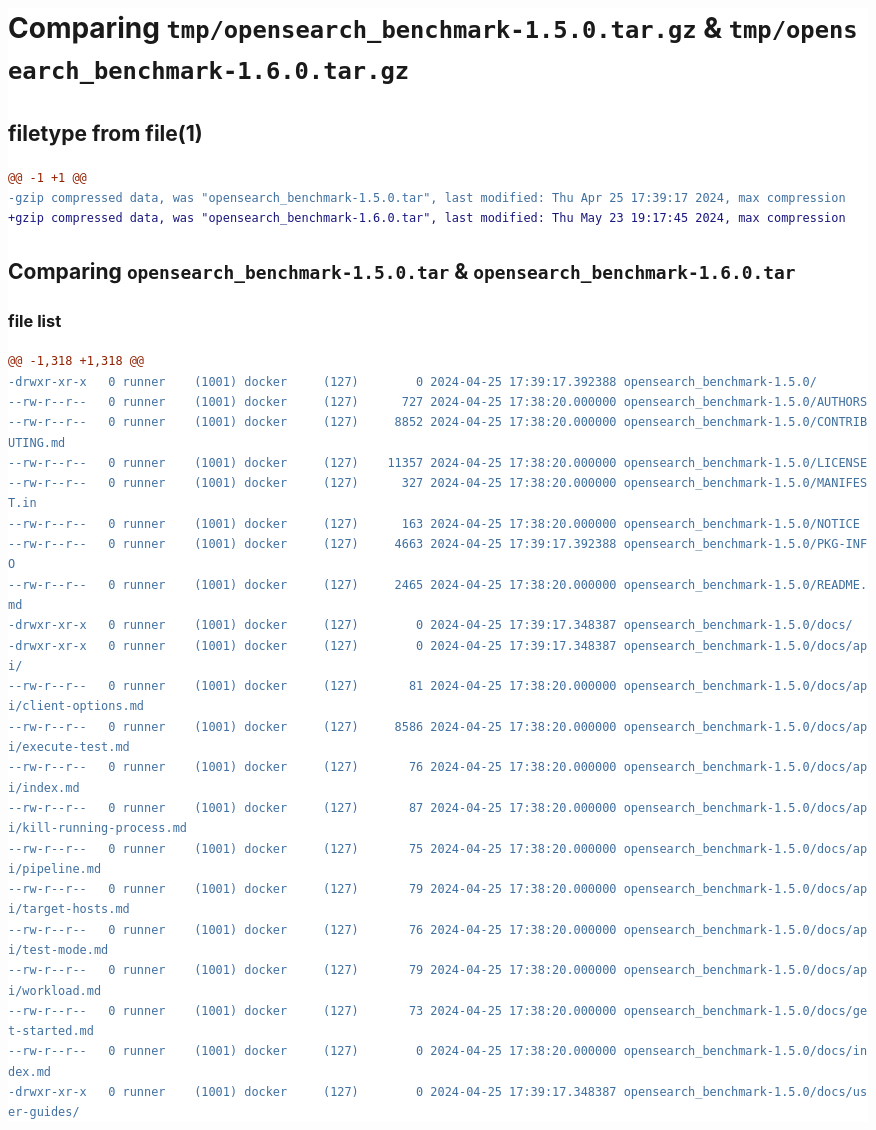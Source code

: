 # Comparing `tmp/opensearch_benchmark-1.5.0.tar.gz` & `tmp/opensearch_benchmark-1.6.0.tar.gz`

## filetype from file(1)

```diff
@@ -1 +1 @@
-gzip compressed data, was "opensearch_benchmark-1.5.0.tar", last modified: Thu Apr 25 17:39:17 2024, max compression
+gzip compressed data, was "opensearch_benchmark-1.6.0.tar", last modified: Thu May 23 19:17:45 2024, max compression
```

## Comparing `opensearch_benchmark-1.5.0.tar` & `opensearch_benchmark-1.6.0.tar`

### file list

```diff
@@ -1,318 +1,318 @@
-drwxr-xr-x   0 runner    (1001) docker     (127)        0 2024-04-25 17:39:17.392388 opensearch_benchmark-1.5.0/
--rw-r--r--   0 runner    (1001) docker     (127)      727 2024-04-25 17:38:20.000000 opensearch_benchmark-1.5.0/AUTHORS
--rw-r--r--   0 runner    (1001) docker     (127)     8852 2024-04-25 17:38:20.000000 opensearch_benchmark-1.5.0/CONTRIBUTING.md
--rw-r--r--   0 runner    (1001) docker     (127)    11357 2024-04-25 17:38:20.000000 opensearch_benchmark-1.5.0/LICENSE
--rw-r--r--   0 runner    (1001) docker     (127)      327 2024-04-25 17:38:20.000000 opensearch_benchmark-1.5.0/MANIFEST.in
--rw-r--r--   0 runner    (1001) docker     (127)      163 2024-04-25 17:38:20.000000 opensearch_benchmark-1.5.0/NOTICE
--rw-r--r--   0 runner    (1001) docker     (127)     4663 2024-04-25 17:39:17.392388 opensearch_benchmark-1.5.0/PKG-INFO
--rw-r--r--   0 runner    (1001) docker     (127)     2465 2024-04-25 17:38:20.000000 opensearch_benchmark-1.5.0/README.md
-drwxr-xr-x   0 runner    (1001) docker     (127)        0 2024-04-25 17:39:17.348387 opensearch_benchmark-1.5.0/docs/
-drwxr-xr-x   0 runner    (1001) docker     (127)        0 2024-04-25 17:39:17.348387 opensearch_benchmark-1.5.0/docs/api/
--rw-r--r--   0 runner    (1001) docker     (127)       81 2024-04-25 17:38:20.000000 opensearch_benchmark-1.5.0/docs/api/client-options.md
--rw-r--r--   0 runner    (1001) docker     (127)     8586 2024-04-25 17:38:20.000000 opensearch_benchmark-1.5.0/docs/api/execute-test.md
--rw-r--r--   0 runner    (1001) docker     (127)       76 2024-04-25 17:38:20.000000 opensearch_benchmark-1.5.0/docs/api/index.md
--rw-r--r--   0 runner    (1001) docker     (127)       87 2024-04-25 17:38:20.000000 opensearch_benchmark-1.5.0/docs/api/kill-running-process.md
--rw-r--r--   0 runner    (1001) docker     (127)       75 2024-04-25 17:38:20.000000 opensearch_benchmark-1.5.0/docs/api/pipeline.md
--rw-r--r--   0 runner    (1001) docker     (127)       79 2024-04-25 17:38:20.000000 opensearch_benchmark-1.5.0/docs/api/target-hosts.md
--rw-r--r--   0 runner    (1001) docker     (127)       76 2024-04-25 17:38:20.000000 opensearch_benchmark-1.5.0/docs/api/test-mode.md
--rw-r--r--   0 runner    (1001) docker     (127)       79 2024-04-25 17:38:20.000000 opensearch_benchmark-1.5.0/docs/api/workload.md
--rw-r--r--   0 runner    (1001) docker     (127)       73 2024-04-25 17:38:20.000000 opensearch_benchmark-1.5.0/docs/get-started.md
--rw-r--r--   0 runner    (1001) docker     (127)        0 2024-04-25 17:38:20.000000 opensearch_benchmark-1.5.0/docs/index.md
-drwxr-xr-x   0 runner    (1001) docker     (127)        0 2024-04-25 17:39:17.348387 opensearch_benchmark-1.5.0/docs/user-guides/
```